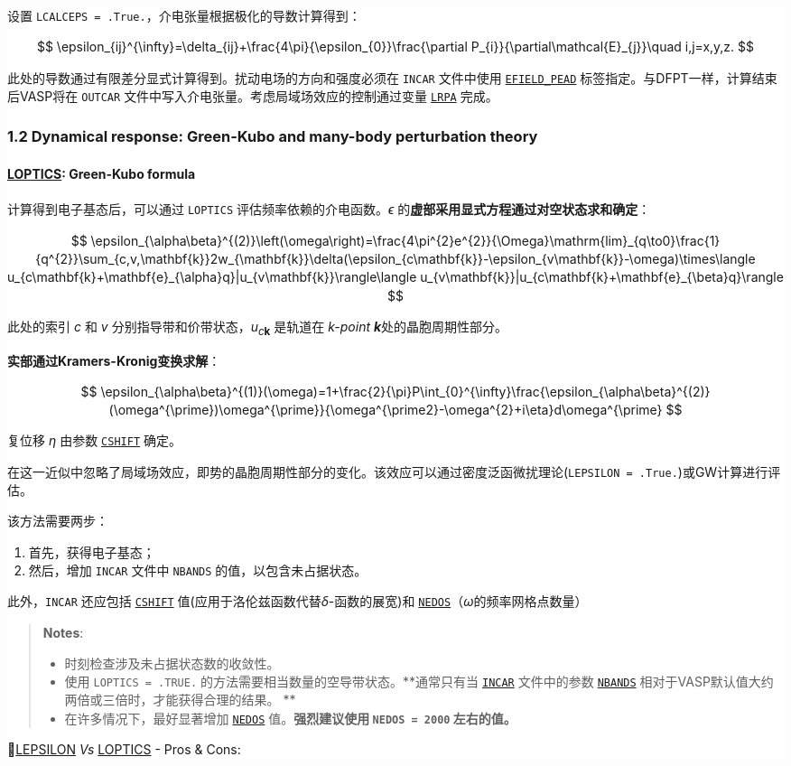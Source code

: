 设置 `LCALCEPS = .True.`，介电张量根据极化的导数计算得到：

$$
\epsilon_{ij}^{\infty}=\delta_{ij}+\frac{4\pi}{\epsilon_{0}}\frac{\partial P_{i}}{\partial\mathcal{E}_{j}}\quad i,j=x,y,z.
$$

此处的导数通过有限差分显式计算得到。扰动电场的方向和强度必须在 `INCAR` 文件中使用 [`EFIELD_PEAD`](https://www.vasp.at/wiki/index.php/EFIELD_PEAD) 标签指定。与DFPT一样，计算结束后VASP将在 `OUTCAR` 文件中写入介电张量。考虑局域场效应的控制通过变量 [`LRPA`](https://www.vasp.at/wiki/index.php/LRPA) 完成。

### 1.2 Dynamical response: Green-Kubo and many-body perturbation theory

#### [LOPTICS](https://www.vasp.at/wiki/index.php/LOPTICS): Green-Kubo formula

计算得到电子基态后，可以通过 `LOPTICS` 评估频率依赖的介电函数。$\epsilon$ 的**虚部采用显式方程通过对空状态求和确定**：

$$
\epsilon_{\alpha\beta}^{(2)}\left(\omega\right)=\frac{4\pi^{2}e^{2}}{\Omega}\mathrm{lim}_{q\to0}\frac{1}{q^{2}}\sum_{c,v,\mathbf{k}}2w_{\mathbf{k}}\delta(\epsilon_{c\mathbf{k}}-\epsilon_{v\mathbf{k}}-\omega)\times\langle u_{c\mathbf{k}+\mathbf{e}_{\alpha}q}|u_{v\mathbf{k}}\rangle\langle u_{v\mathbf{k}}|u_{c\mathbf{k}+\mathbf{e}_{\beta}q}\rangle
$$

此处的索引 *c* 和 *v* 分别指导带和价带状态，$u_{c\mathbf k}$ 是轨道在 *k-point* ***k***处的晶胞周期性部分。

**实部通过Kramers-Kronig变换求解**：

$$
\epsilon_{\alpha\beta}^{(1)}(\omega)=1+\frac{2}{\pi}P\int_{0}^{\infty}\frac{\epsilon_{\alpha\beta}^{(2)}(\omega^{\prime})\omega^{\prime}}{\omega^{\prime2}-\omega^{2}+i\eta}d\omega^{\prime}
$$

复位移 $\eta$ 由参数 [`CSHIFT`](https://www.vasp.at/wiki/index.php/CSHIFT) 确定。

在这一近似中忽略了局域场效应，即势的晶胞周期性部分的变化。该效应可以通过密度泛函微扰理论(`LEPSILON = .True.`)或GW计算进行评估。

该方法需要两步：

1. 首先，获得电子基态；
2. 然后，增加 `INCAR` 文件中 `NBANDS` 的值，以包含未占据状态。

此外，`INCAR` 还应包括 [`CSHIFT`](https://www.vasp.at/wiki/index.php/CSHIFT) 值(应用于洛伦兹函数代替$\delta$-函数的展宽)和 [`NEDOS`](https://www.vasp.at/wiki/index.php/NEDOS)（$\omega$的频率网格点数量）

> **Notes**:
>
> - 时刻检查涉及未占据状态数的收敛性。
> - 使用 `LOPTICS = .TRUE.` 的方法需要相当数量的空导带状态。**通常只有当 [`INCAR`](https://www.vasp.at/wiki/index.php/INCAR) 文件中的参数 [`NBANDS`](https://www.vasp.at/wiki/index.php/NBANDS) 相对于VASP默认值大约两倍或三倍时，才能获得合理的结果。 **
> - 在许多情况下，最好显著增加 [`NEDOS`](https://www.vasp.at/wiki/index.php/NEDOS) 值。**强烈建议使用 `NEDOS = 2000` 左右的值。**



🔖[LEPSILON](https://www.vasp.at/wiki/index.php/LEPSILON) *Vs* [LOPTICS](https://www.vasp.at/wiki/index.php/LOPTICS) - Pros & Cons:

